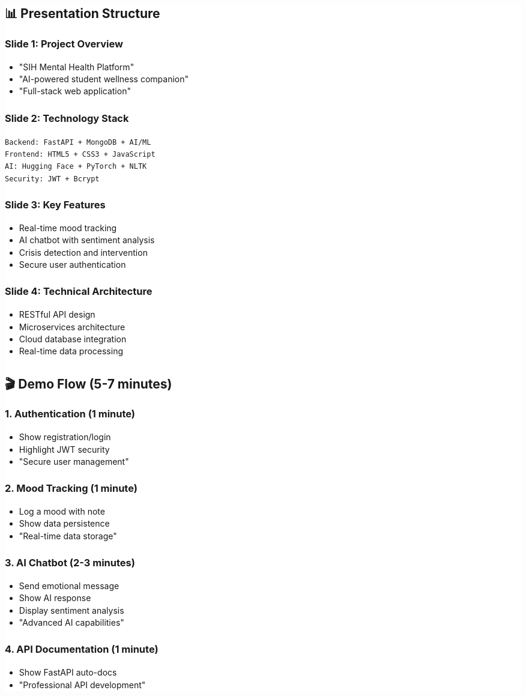 ## 📊 **Presentation Structure**

### **Slide 1: Project Overview**
- "SIH Mental Health Platform"
- "AI-powered student wellness companion"
- "Full-stack web application"

### **Slide 2: Technology Stack**
```
Backend: FastAPI + MongoDB + AI/ML
Frontend: HTML5 + CSS3 + JavaScript
AI: Hugging Face + PyTorch + NLTK
Security: JWT + Bcrypt
```

### **Slide 3: Key Features**
- Real-time mood tracking
- AI chatbot with sentiment analysis
- Crisis detection and intervention
- Secure user authentication

### **Slide 4: Technical Architecture**
- RESTful API design
- Microservices architecture
- Cloud database integration
- Real-time data processing

## 🎬 **Demo Flow (5-7 minutes)**

### **1. Authentication (1 minute)**
- Show registration/login
- Highlight JWT security
- "Secure user management"

### **2. Mood Tracking (1 minute)**
- Log a mood with note
- Show data persistence
- "Real-time data storage"

### **3. AI Chatbot (2-3 minutes)**
- Send emotional message
- Show AI response
- Display sentiment analysis
- "Advanced AI capabilities"

### **4. API Documentation (1 minute)**
- Show FastAPI auto-docs
- "Professional API development"
